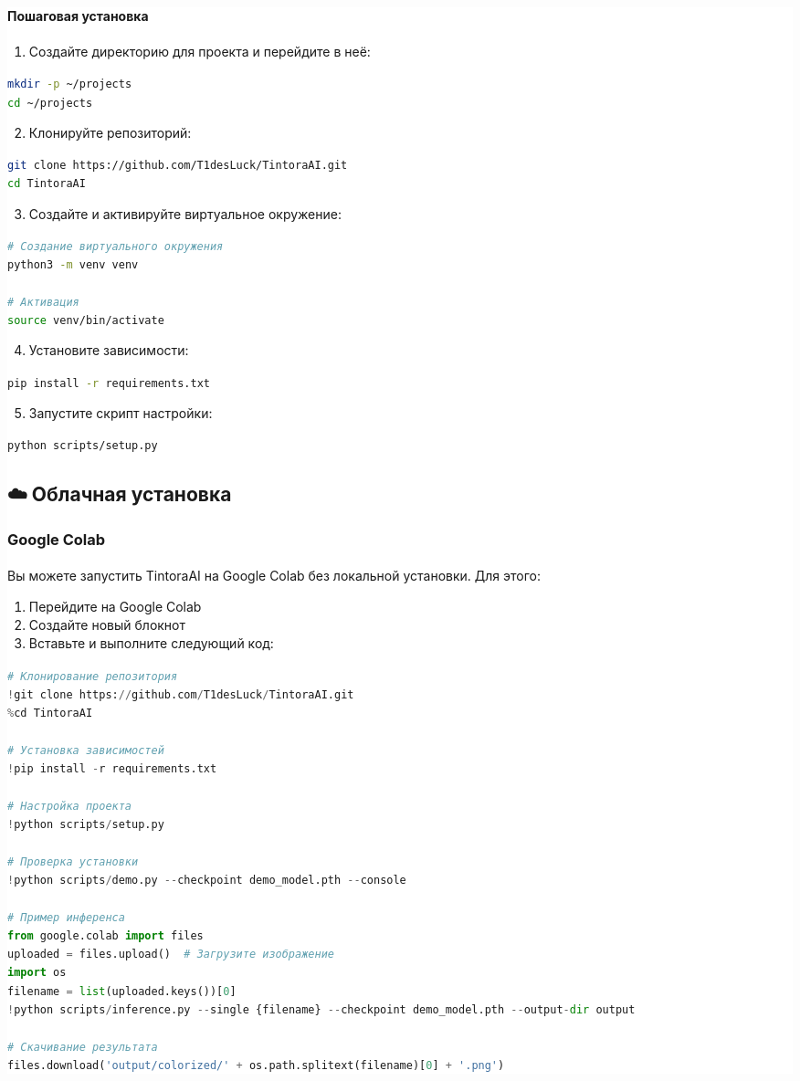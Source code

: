 #### Пошаговая установка
1. Создайте директорию для проекта и перейдите в неё:
```bash
mkdir -p ~/projects
cd ~/projects
```
2. Клонируйте репозиторий:
```bash
git clone https://github.com/T1desLuck/TintoraAI.git
cd TintoraAI
```
3. Создайте и активируйте виртуальное окружение:
```bash
# Создание виртуального окружения
python3 -m venv venv

# Активация
source venv/bin/activate
```
4. Установите зависимости:
```bash
pip install -r requirements.txt
```
5. Запустите скрипт настройки:
```bash
python scripts/setup.py
```

## ☁️ Облачная установка

### Google Colab
Вы можете запустить TintoraAI на Google Colab без локальной установки. Для этого:
1. Перейдите на Google Colab
2. Создайте новый блокнот
3. Вставьте и выполните следующий код:
```python
# Клонирование репозитория
!git clone https://github.com/T1desLuck/TintoraAI.git
%cd TintoraAI

# Установка зависимостей
!pip install -r requirements.txt

# Настройка проекта
!python scripts/setup.py

# Проверка установки
!python scripts/demo.py --checkpoint demo_model.pth --console

# Пример инференса
from google.colab import files
uploaded = files.upload()  # Загрузите изображение
import os
filename = list(uploaded.keys())[0]
!python scripts/inference.py --single {filename} --checkpoint demo_model.pth --output-dir output

# Скачивание результата
files.download('output/colorized/' + os.path.splitext(filename)[0] + '.png')
```
